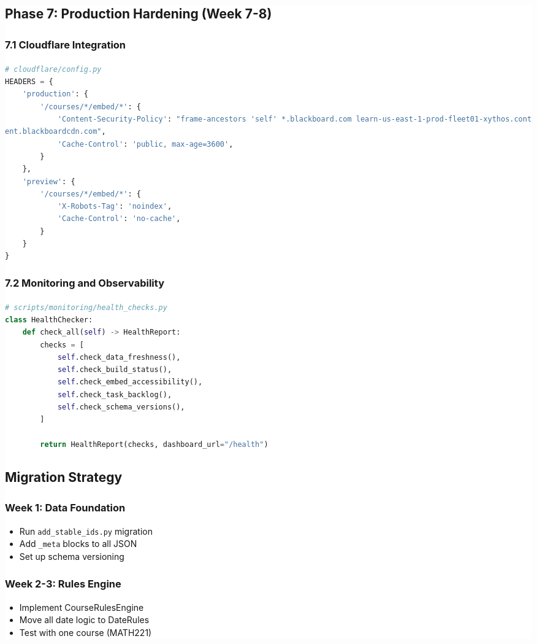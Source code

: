 ## **Phase 7: Production Hardening (Week 7-8)**

### 7.1 Cloudflare Integration

```python
# cloudflare/config.py
HEADERS = {
    'production': {
        '/courses/*/embed/*': {
            'Content-Security-Policy': "frame-ancestors 'self' *.blackboard.com learn-us-east-1-prod-fleet01-xythos.content.blackboardcdn.com",
            'Cache-Control': 'public, max-age=3600',
        }
    },
    'preview': {
        '/courses/*/embed/*': {
            'X-Robots-Tag': 'noindex',
            'Cache-Control': 'no-cache',
        }
    }
}
```

### 7.2 Monitoring and Observability

```python
# scripts/monitoring/health_checks.py
class HealthChecker:
    def check_all(self) -> HealthReport:
        checks = [
            self.check_data_freshness(),
            self.check_build_status(),
            self.check_embed_accessibility(),
            self.check_task_backlog(),
            self.check_schema_versions(),
        ]
        
        return HealthReport(checks, dashboard_url="/health")
```

## **Migration Strategy**

### Week 1: Data Foundation
- Run `add_stable_ids.py` migration
- Add `_meta` blocks to all JSON
- Set up schema versioning

### Week 2-3: Rules Engine
- Implement CourseRulesEngine
- Move all date logic to DateRules
- Test with one course (MATH221)

